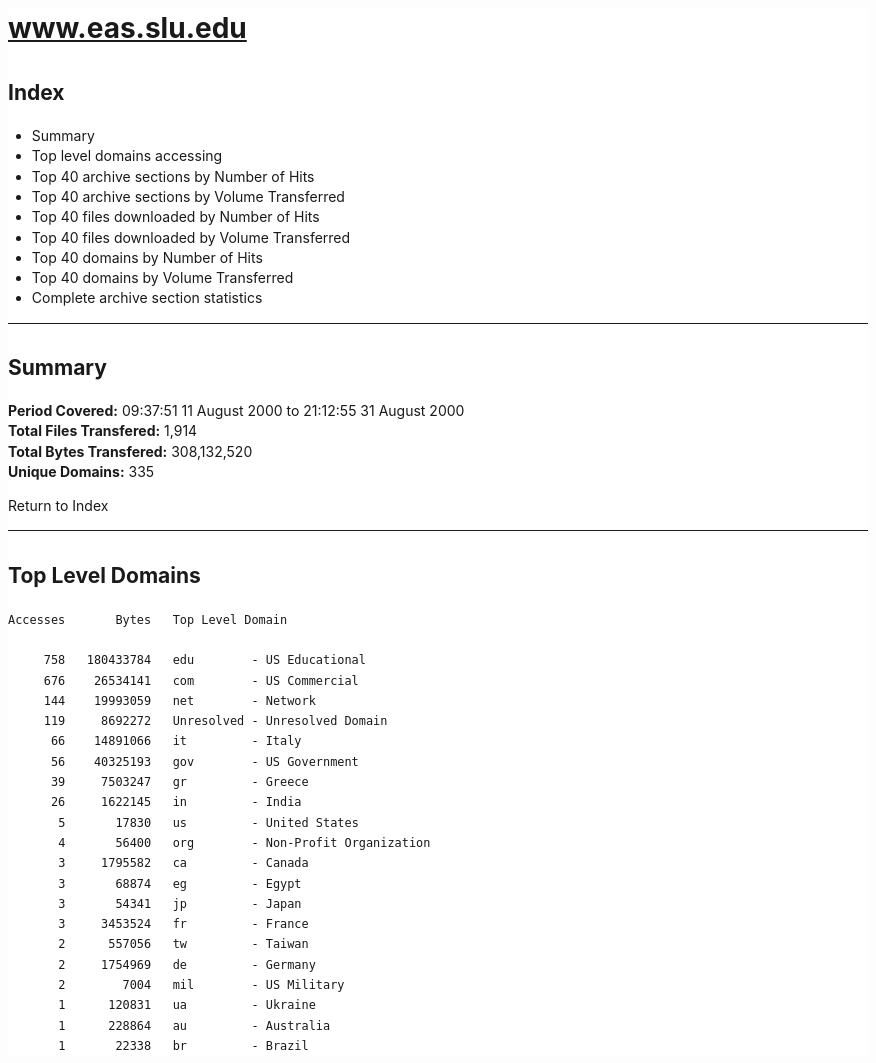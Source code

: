 # www.eas.slu.edu

## Index

  * Summary
  * Top level domains accessing
  * Top 40 archive sections by Number of Hits
  * Top 40 archive sections by Volume Transferred
  * Top 40 files downloaded by Number of Hits
  * Top 40 files downloaded by Volume Transferred
  * Top 40 domains by Number of Hits
  * Top 40 domains by Volume Transferred
  * Complete archive section statistics 

* * *

## Summary

**Period Covered:** 09:37:51 11 August 2000 to 21:12:55 31 August 2000  
**Total Files Transfered:** 1,914  
**Total Bytes Transfered:** 308,132,520  
**Unique Domains:** 335

Return to Index

* * *

## Top Level Domains

    
    
    Accesses       Bytes   Top Level Domain
    
         758   180433784   edu        - US Educational
         676    26534141   com        - US Commercial
         144    19993059   net        - Network
         119     8692272   Unresolved - Unresolved Domain
          66    14891066   it         - Italy
          56    40325193   gov        - US Government
          39     7503247   gr         - Greece
          26     1622145   in         - India
           5       17830   us         - United States
           4       56400   org        - Non-Profit Organization
           3     1795582   ca         - Canada
           3       68874   eg         - Egypt
           3       54341   jp         - Japan
           3     3453524   fr         - France
           2      557056   tw         - Taiwan
           2     1754969   de         - Germany
           2        7004   mil        - US Military
           1      120831   ua         - Ukraine
           1      228864   au         - Australia
           1       22338   br         - Brazil
    